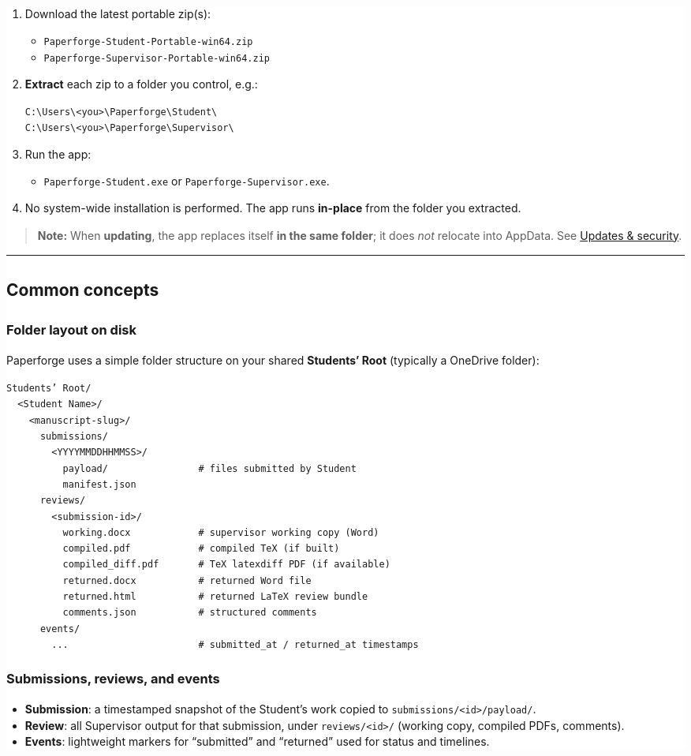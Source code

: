 1. Download the latest portable zip(s):

   * `Paperforge-Student-Portable-win64.zip`
   * `Paperforge-Supervisor-Portable-win64.zip`
2. **Extract** each zip to a folder you control, e.g.:

   ```
   C:\Users\<you>\Paperforge\Student\
   C:\Users\<you>\Paperforge\Supervisor\
   ```
3. Run the app:

   * `Paperforge-Student.exe` or `Paperforge-Supervisor.exe`.
4. No system-wide installation is performed. The app runs **in-place** from the folder you extracted.

> **Note:** When **updating**, the app replaces itself **in the same folder**; it does *not* relocate into AppData. See [Updates & security](#updates--security).

---

## Common concepts

### Folder layout on disk

Paperforge uses a simple folder structure on your shared **Students’ Root** (typically a OneDrive folder):

```
Students’ Root/
  <Student Name>/
    <manuscript-slug>/
      submissions/
        <YYYYMMDDHHMMSS>/
          payload/                # files submitted by Student
          manifest.json
      reviews/
        <submission-id>/
          working.docx            # supervisor working copy (Word)
          compiled.pdf            # compiled TeX (if built)
          compiled_diff.pdf       # TeX latexdiff PDF (if available)
          returned.docx           # returned Word file
          returned.html           # returned LaTeX review bundle
          comments.json           # structured comments
      events/
        ...                       # submitted_at / returned_at timestamps
```

### Submissions, reviews, and events

* **Submission**: a timestamped snapshot of the Student’s work copied to `submissions/<id>/payload/`.
* **Review**: all Supervisor output for that submission, under `reviews/<id>/` (working copy, compiled PDFs, comments).
* **Events**: lightweight markers for “submitted” and “returned” used for status and timelines.
